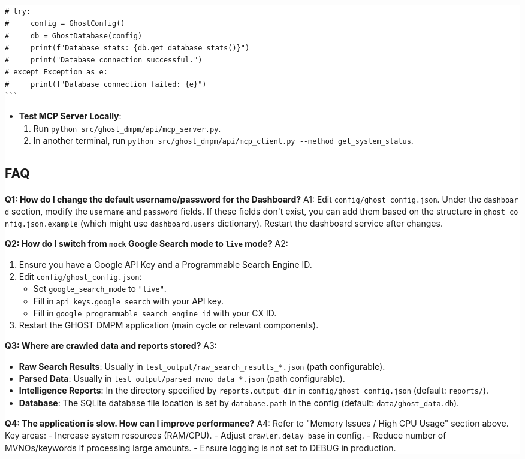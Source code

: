     # try:
    #     config = GhostConfig()
    #     db = GhostDatabase(config)
    #     print(f"Database stats: {db.get_database_stats()}")
    #     print("Database connection successful.")
    # except Exception as e:
    #     print(f"Database connection failed: {e}")
    ```
-   **Test MCP Server Locally**:
    1.  Run `python src/ghost_dmpm/api/mcp_server.py`.
    2.  In another terminal, run `python src/ghost_dmpm/api/mcp_client.py --method get_system_status`.

## FAQ

**Q1: How do I change the default username/password for the Dashboard?**
A1: Edit `config/ghost_config.json`. Under the `dashboard` section, modify the `username` and `password` fields. If these fields don't exist, you can add them based on the structure in `ghost_config.json.example` (which might use `dashboard.users` dictionary). Restart the dashboard service after changes.

**Q2: How do I switch from `mock` Google Search mode to `live` mode?**
A2:
1.  Ensure you have a Google API Key and a Programmable Search Engine ID.
2.  Edit `config/ghost_config.json`:
    -   Set `google_search_mode` to `"live"`.
    -   Fill in `api_keys.google_search` with your API key.
    -   Fill in `google_programmable_search_engine_id` with your CX ID.
3.  Restart the GHOST DMPM application (main cycle or relevant components).

**Q3: Where are crawled data and reports stored?**
A3:
-   **Raw Search Results**: Usually in `test_output/raw_search_results_*.json` (path configurable).
-   **Parsed Data**: Usually in `test_output/parsed_mvno_data_*.json` (path configurable).
-   **Intelligence Reports**: In the directory specified by `reports.output_dir` in `config/ghost_config.json` (default: `reports/`).
-   **Database**: The SQLite database file location is set by `database.path` in the config (default: `data/ghost_data.db`).

**Q4: The application is slow. How can I improve performance?**
A4: Refer to "Memory Issues / High CPU Usage" section above. Key areas:
    - Increase system resources (RAM/CPU).
    - Adjust `crawler.delay_base` in config.
    - Reduce number of MVNOs/keywords if processing large amounts.
    - Ensure logging is not set to DEBUG in production.
